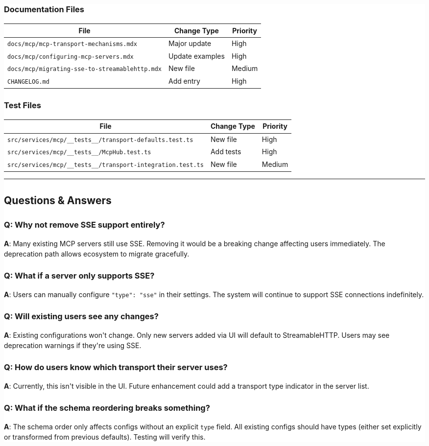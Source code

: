 ### Documentation Files

| File | Change Type | Priority |
|------|-------------|----------|
| `docs/mcp/mcp-transport-mechanisms.mdx` | Major update | High |
| `docs/mcp/configuring-mcp-servers.mdx` | Update examples | High |
| `docs/mcp/migrating-sse-to-streamablehttp.mdx` | New file | Medium |
| `CHANGELOG.md` | Add entry | High |

### Test Files

| File | Change Type | Priority |
|------|-------------|----------|
| `src/services/mcp/__tests__/transport-defaults.test.ts` | New file | High |
| `src/services/mcp/__tests__/McpHub.test.ts` | Add tests | High |
| `src/services/mcp/__tests__/transport-integration.test.ts` | New file | Medium |

---

## Questions & Answers

### Q: Why not remove SSE support entirely?

**A**: Many existing MCP servers still use SSE. Removing it would be a breaking change affecting users immediately. The deprecation path allows ecosystem to migrate gracefully.

### Q: What if a server only supports SSE?

**A**: Users can manually configure `"type": "sse"` in their settings. The system will continue to support SSE connections indefinitely.

### Q: Will existing users see any changes?

**A**: Existing configurations won't change. Only new servers added via UI will default to StreamableHTTP. Users may see deprecation warnings if they're using SSE.

### Q: How do users know which transport their server uses?

**A**: Currently, this isn't visible in the UI. Future enhancement could add a transport type indicator in the server list.

### Q: What if the schema reordering breaks something?

**A**: The schema order only affects configs without an explicit `type` field. All existing configs should have types (either set explicitly or transformed from previous defaults). Testing will verify this.
